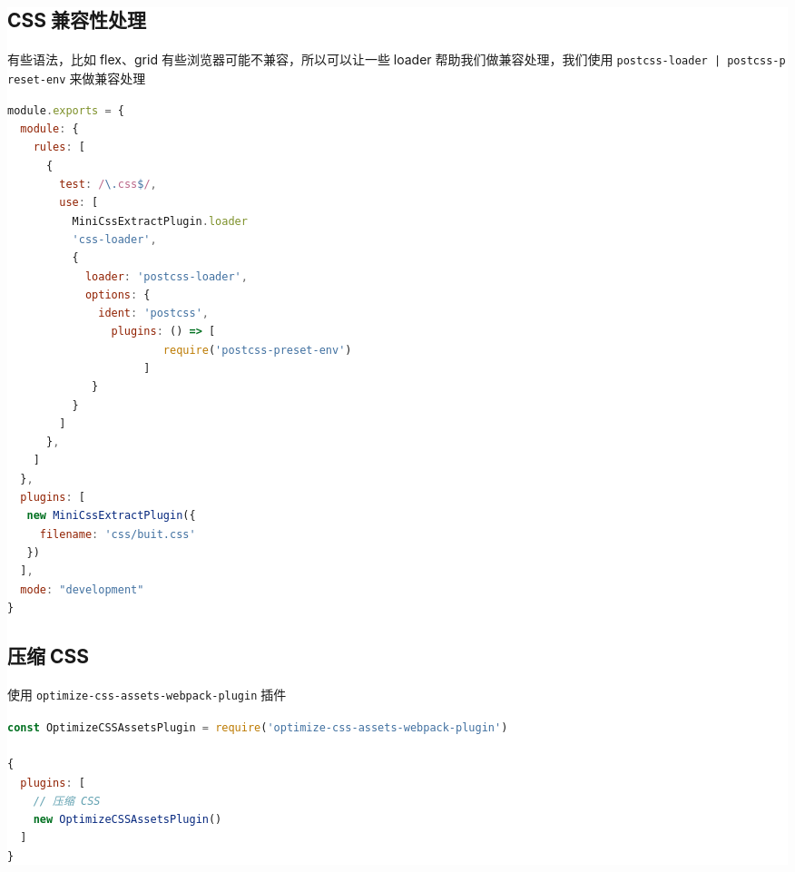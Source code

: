 

## CSS 兼容性处理

有些语法，比如 flex、grid 有些浏览器可能不兼容，所以可以让一些 loader 帮助我们做兼容处理，我们使用 `postcss-loader | postcss-preset-env` 来做兼容处理

```javascript
module.exports = {
  module: {
    rules: [
      {
        test: /\.css$/,
        use: [
          MiniCssExtractPlugin.loader
          'css-loader',
          {
            loader: 'postcss-loader',
            options: {
              ident: 'postcss',
          		plugins: () => [
        				require('postcss-preset-env')
        			 ]
             }
          }
        ]
      }, 
    ]
  },
  plugins: [
   new MiniCssExtractPlugin({
     filename: 'css/buit.css'
   })
  ],
  mode: "development"
}
```



## 压缩 CSS

使用 `optimize-css-assets-webpack-plugin` 插件

```javascript
const OptimizeCSSAssetsPlugin = require('optimize-css-assets-webpack-plugin')

{
  plugins: [
    // 压缩 CSS
    new OptimizeCSSAssetsPlugin()
  ]
}
```
